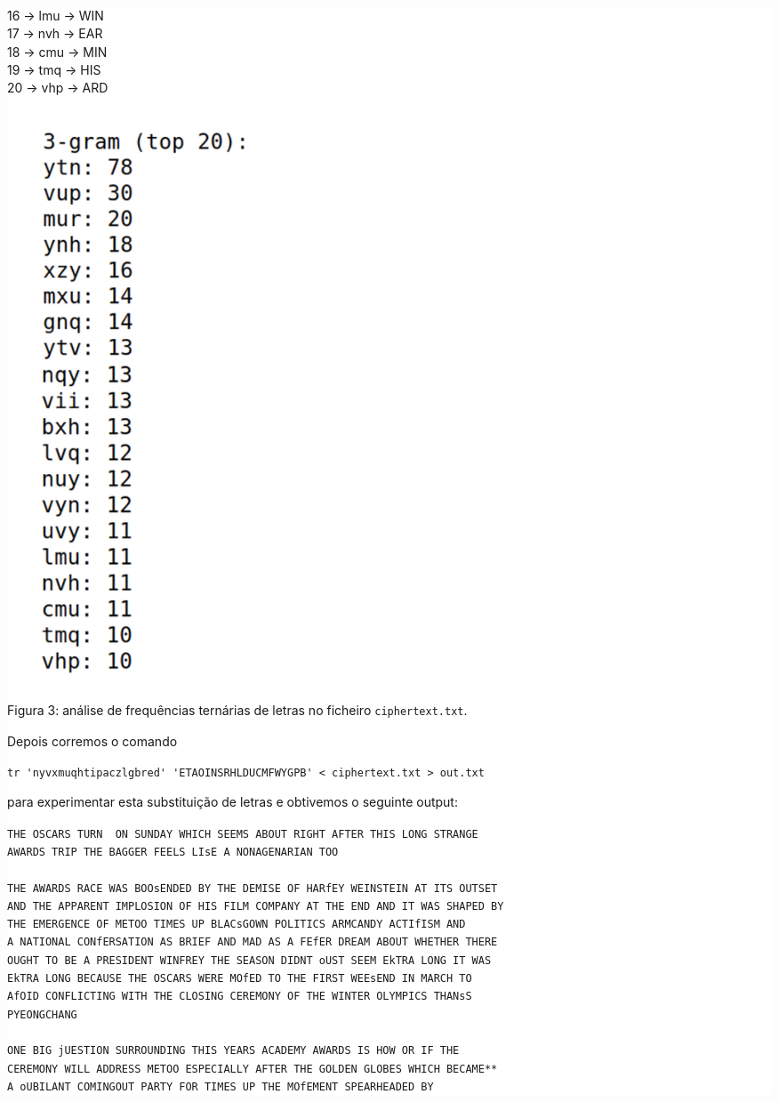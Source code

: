 16 → lmu → WIN    
17 → nvh → EAR  
18 → cmu → MIN  
19 → tmq → HIS  
20 → vhp → ARD  

![Figura 3](/Images/LOGBOOK9/Task1_image3.png)

Figura 3: análise de frequências ternárias de letras no ficheiro `ciphertext.txt`.

Depois corremos o comando

```
tr 'nyvxmuqhtipaczlgbred' 'ETAOINSRHLDUCMFWYGPB' < ciphertext.txt > out.txt
```

para experimentar esta substituição de letras e obtivemos o seguinte output:

```
THE OSCARS TURN  ON SUNDAY WHICH SEEMS ABOUT RIGHT AFTER THIS LONG STRANGE
AWARDS TRIP THE BAGGER FEELS LIsE A NONAGENARIAN TOO

THE AWARDS RACE WAS BOOsENDED BY THE DEMISE OF HARfEY WEINSTEIN AT ITS OUTSET
AND THE APPARENT IMPLOSION OF HIS FILM COMPANY AT THE END AND IT WAS SHAPED BY
THE EMERGENCE OF METOO TIMES UP BLACsGOWN POLITICS ARMCANDY ACTIfISM AND
A NATIONAL CONfERSATION AS BRIEF AND MAD AS A FEfER DREAM ABOUT WHETHER THERE
OUGHT TO BE A PRESIDENT WINFREY THE SEASON DIDNT oUST SEEM EkTRA LONG IT WAS
EkTRA LONG BECAUSE THE OSCARS WERE MOfED TO THE FIRST WEEsEND IN MARCH TO
AfOID CONFLICTING WITH THE CLOSING CEREMONY OF THE WINTER OLYMPICS THANsS
PYEONGCHANG

ONE BIG jUESTION SURROUNDING THIS YEARS ACADEMY AWARDS IS HOW OR IF THE
CEREMONY WILL ADDRESS METOO ESPECIALLY AFTER THE GOLDEN GLOBES WHICH BECAME**
A oUBILANT COMINGOUT PARTY FOR TIMES UP THE MOfEMENT SPEARHEADED BY 
```
